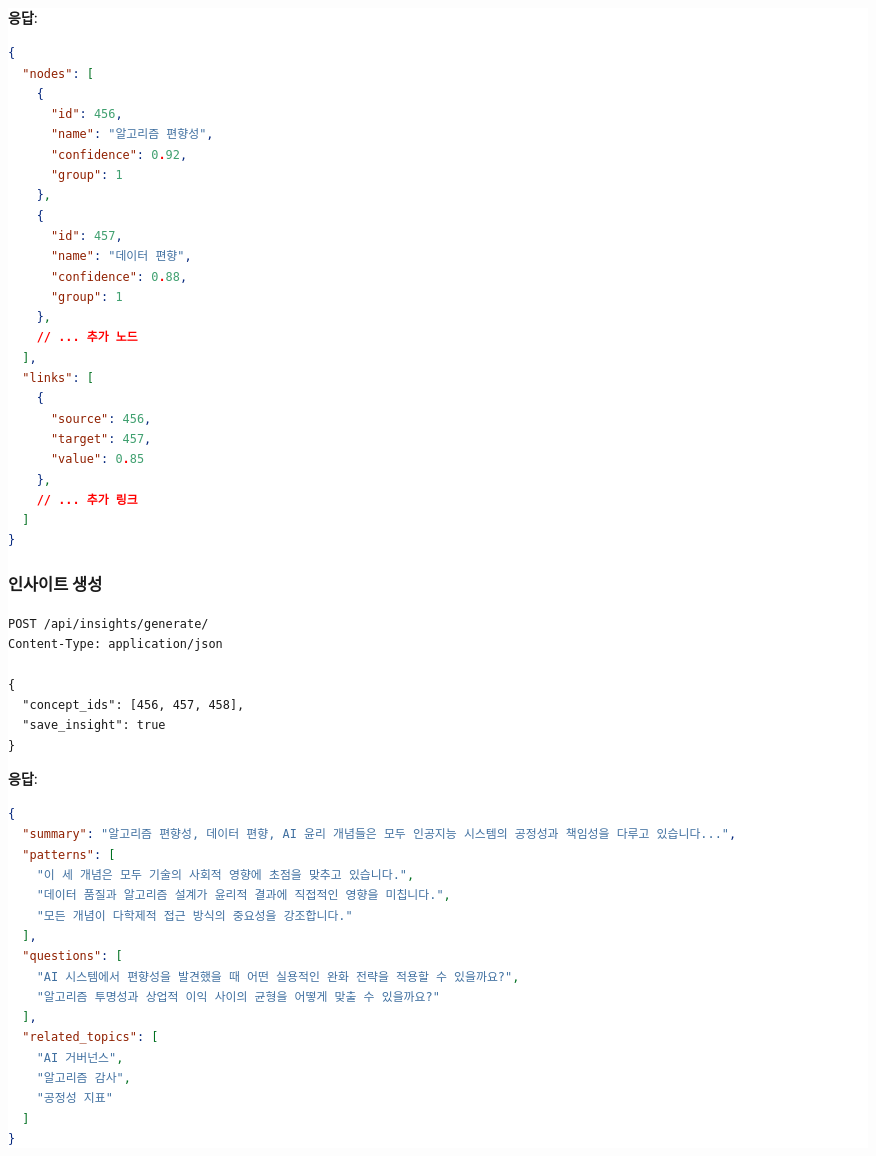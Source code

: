 **응답**:
```json
{
  "nodes": [
    {
      "id": 456,
      "name": "알고리즘 편향성",
      "confidence": 0.92,
      "group": 1
    },
    {
      "id": 457,
      "name": "데이터 편향",
      "confidence": 0.88,
      "group": 1
    },
    // ... 추가 노드
  ],
  "links": [
    {
      "source": 456,
      "target": 457,
      "value": 0.85
    },
    // ... 추가 링크
  ]
}
```

### 인사이트 생성

```
POST /api/insights/generate/
Content-Type: application/json

{
  "concept_ids": [456, 457, 458],
  "save_insight": true
}
```

**응답**:
```json
{
  "summary": "알고리즘 편향성, 데이터 편향, AI 윤리 개념들은 모두 인공지능 시스템의 공정성과 책임성을 다루고 있습니다...",
  "patterns": [
    "이 세 개념은 모두 기술의 사회적 영향에 초점을 맞추고 있습니다.",
    "데이터 품질과 알고리즘 설계가 윤리적 결과에 직접적인 영향을 미칩니다.",
    "모든 개념이 다학제적 접근 방식의 중요성을 강조합니다."
  ],
  "questions": [
    "AI 시스템에서 편향성을 발견했을 때 어떤 실용적인 완화 전략을 적용할 수 있을까요?",
    "알고리즘 투명성과 상업적 이익 사이의 균형을 어떻게 맞출 수 있을까요?"
  ],
  "related_topics": [
    "AI 거버넌스",
    "알고리즘 감사",
    "공정성 지표"
  ]
}
```
